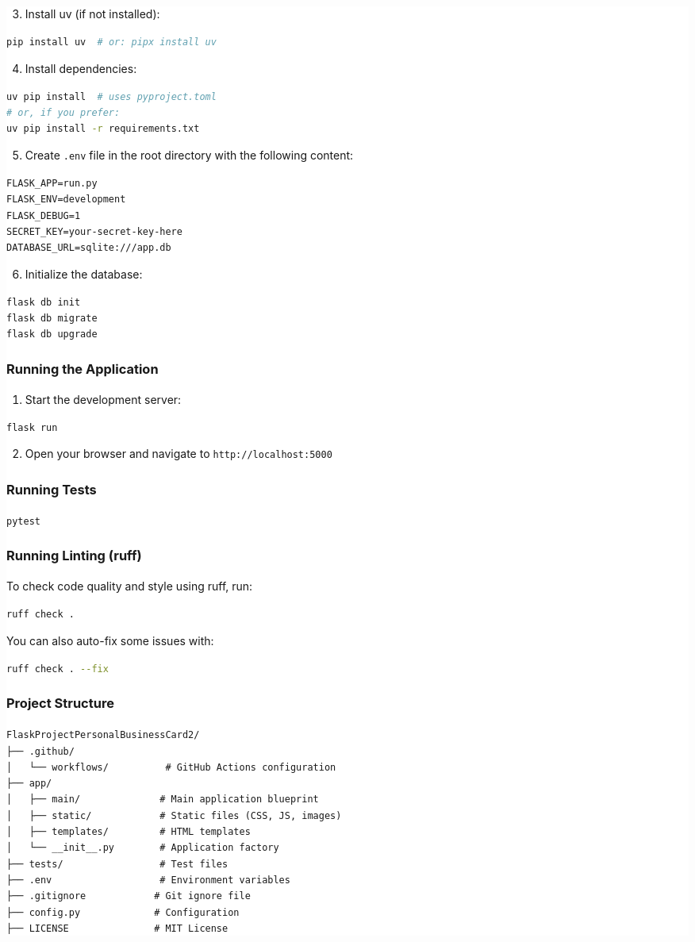 3. Install uv (if not installed):
```bash
pip install uv  # or: pipx install uv
```

4. Install dependencies:
```bash
uv pip install  # uses pyproject.toml
# or, if you prefer:
uv pip install -r requirements.txt
```

5. Create `.env` file in the root directory with the following content:
```
FLASK_APP=run.py
FLASK_ENV=development
FLASK_DEBUG=1
SECRET_KEY=your-secret-key-here
DATABASE_URL=sqlite:///app.db
```

6. Initialize the database:
```bash
flask db init
flask db migrate
flask db upgrade
```

### Running the Application

1. Start the development server:
```bash
flask run
```

2. Open your browser and navigate to `http://localhost:5000`

### Running Tests

```bash
pytest
```

### Running Linting (ruff)

To check code quality and style using ruff, run:
```bash
ruff check .
```
You can also auto-fix some issues with:
```bash
ruff check . --fix
```

### Project Structure

```
FlaskProjectPersonalBusinessCard2/
├── .github/
│   └── workflows/          # GitHub Actions configuration
├── app/
│   ├── main/              # Main application blueprint
│   ├── static/            # Static files (CSS, JS, images)
│   ├── templates/         # HTML templates
│   └── __init__.py        # Application factory
├── tests/                 # Test files
├── .env                   # Environment variables
├── .gitignore            # Git ignore file
├── config.py             # Configuration
├── LICENSE               # MIT License
```